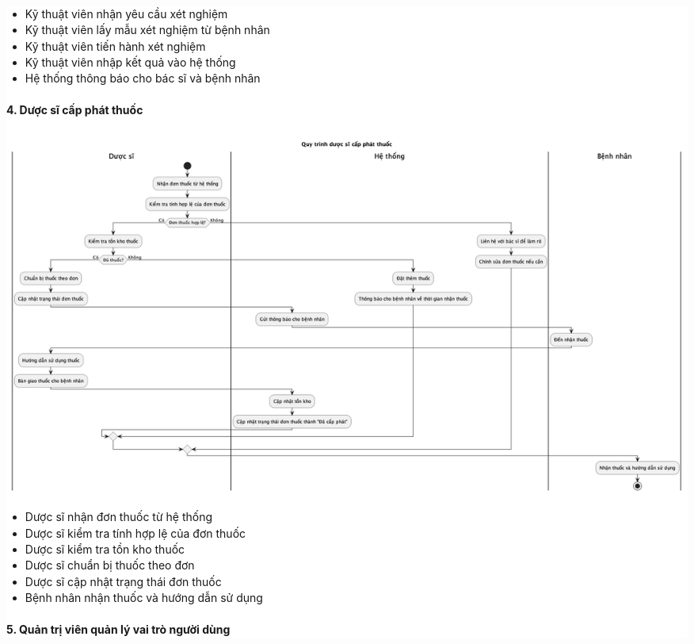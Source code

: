 - Kỹ thuật viên nhận yêu cầu xét nghiệm
- Kỹ thuật viên lấy mẫu xét nghiệm từ bệnh nhân
- Kỹ thuật viên tiến hành xét nghiệm
- Kỹ thuật viên nhập kết quả vào hệ thống
- Hệ thống thông báo cho bác sĩ và bệnh nhân

#### 4. Dược sĩ cấp phát thuốc

![Quy trình dược sĩ cấp phát thuốc](assets/diagrams/images/workflow_pharmacy.png)

- Dược sĩ nhận đơn thuốc từ hệ thống
- Dược sĩ kiểm tra tính hợp lệ của đơn thuốc
- Dược sĩ kiểm tra tồn kho thuốc
- Dược sĩ chuẩn bị thuốc theo đơn
- Dược sĩ cập nhật trạng thái đơn thuốc
- Bệnh nhân nhận thuốc và hướng dẫn sử dụng

#### 5. Quản trị viên quản lý vai trò người dùng

